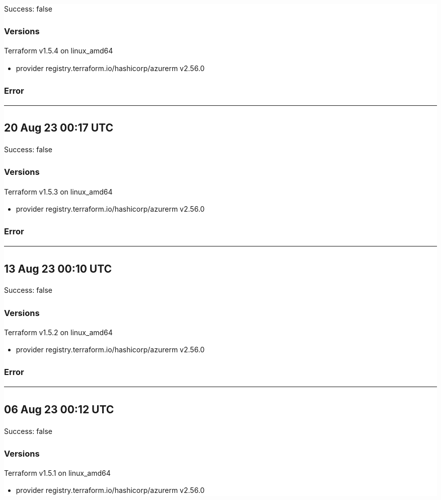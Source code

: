 Success: false

### Versions

Terraform v1.5.4
on linux_amd64
+ provider registry.terraform.io/hashicorp/azurerm v2.56.0

### Error



---

## 20 Aug 23 00:17 UTC

Success: false

### Versions

Terraform v1.5.3
on linux_amd64
+ provider registry.terraform.io/hashicorp/azurerm v2.56.0

### Error



---

## 13 Aug 23 00:10 UTC

Success: false

### Versions

Terraform v1.5.2
on linux_amd64
+ provider registry.terraform.io/hashicorp/azurerm v2.56.0

### Error



---

## 06 Aug 23 00:12 UTC

Success: false

### Versions

Terraform v1.5.1
on linux_amd64
+ provider registry.terraform.io/hashicorp/azurerm v2.56.0
